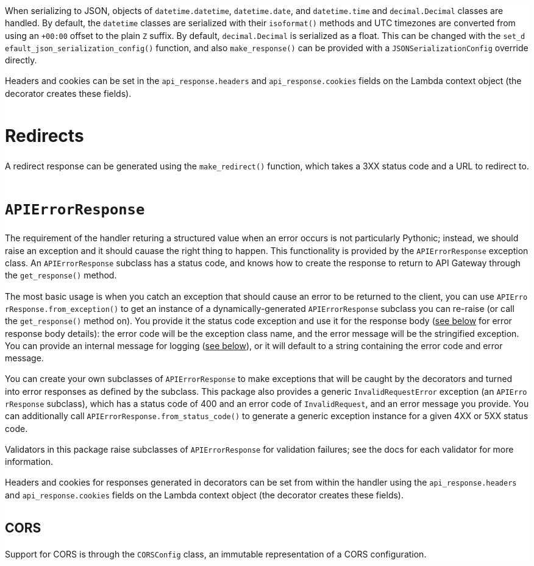 When serializing to JSON, objects of `datetime.datetime`, `datetime.date`, and `datetime.time` and `decimal.Decimal` classes are handled.
By default, the `datetime` classes are serialized with their `isoformat()` methods and UTC timezones are converted from using an `+00:00` offset to the plain `Z` suffix.
By default, `decimal.Decimal` is serialized as a float.
This can be changed with the `set_default_json_serialization_config()` function, and also `make_response()` can be provided with a `JSONSerializationConfig` override directly.

Headers and cookies can be set in the `api_response.headers` and `api_response.cookies` fields on the Lambda context object (the decorator creates these fields).

# Redirects

A redirect response can be generated using the `make_redirect()` function, which takes a 3XX status code and a URL to redirect to.

# `APIErrorResponse`
The requirement of the handler returing a structured value when an error occurs is not particularly Pythonic; instead, we should raise an exception and it should cauase the right thing to happen.
This functionality is provided by the `APIErrorResponse` exception class.
An `APIErrorResponse` subclass has a status code, and knows how to create the response to return to API Gateway through the `get_response()` method.

The most basic usage is when you catch an exception that should cause an error to be returned to the client, you can use `APIErrorResponse.from_exception()` to get an instance of a dynamically-generated `APIErrorResponse` subclass you can re-raise (or call the `get_response()` method on).
You provide it the status code exception and use it for the response body ([see below](#Error-response-body) for error response body details): the error code will be the exception class name, and the error message will be the stringified exception.
You can provide an internal message for logging ([see below](#Error-logging)), or it will default to a string containing the error code and error message.

You can create your own subclasses of `APIErrorResponse` to make exceptions that will be caught by the decorators and turned into error responses as defined by the subclass.
This package also provides a generic `InvalidRequestError` exception (an `APIErrorResponse` subclass), which has a status code of 400 and an error code of `InvalidRequest`, and an error message you provide.
You can additionally call `APIErrorResponse.from_status_code()` to generate a generic exception instance for a given 4XX or 5XX status code.

Validators in this package raise subclasses of `APIErrorResponse` for validation failures; see the docs for each validator for more information.

Headers and cookies for responses generated in decorators can be set from within the handler using the `api_response.headers` and `api_response.cookies` fields on the Lambda context object (the decorator creates these fields).

## CORS

Support for CORS is through the `CORSConfig` class, an immutable representation of a CORS configuration.
